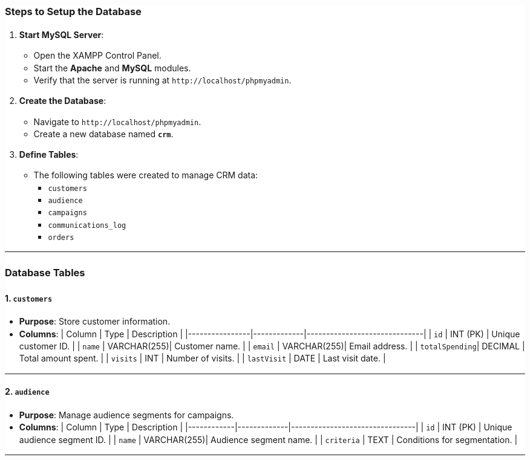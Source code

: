 
### **Steps to Setup the Database**

1. **Start MySQL Server**:
   - Open the XAMPP Control Panel.
   - Start the **Apache** and **MySQL** modules.
   - Verify that the server is running at `http://localhost/phpmyadmin`.

2. **Create the Database**:
   - Navigate to `http://localhost/phpmyadmin`.
   - Create a new database named **`crm`**.

3. **Define Tables**:
   - The following tables were created to manage CRM data:
     - `customers`
     - `audience`
     - `campaigns`
     - `communications_log`
     - `orders`

---

### **Database Tables**

#### 1. **`customers`**
   - **Purpose**: Store customer information.
   - **Columns**:
     | Column         | Type        | Description                  |
     |----------------|-------------|------------------------------|
     | `id`           | INT (PK)    | Unique customer ID.          |
     | `name`         | VARCHAR(255)| Customer name.               |
     | `email`        | VARCHAR(255)| Email address.               |
     | `totalSpending`| DECIMAL     | Total amount spent.          |
     | `visits`       | INT         | Number of visits.            |
     | `lastVisit`    | DATE        | Last visit date.             |

---

#### 2. **`audience`**
   - **Purpose**: Manage audience segments for campaigns.
   - **Columns**:
     | Column     | Type        | Description                    |
     |------------|-------------|--------------------------------|
     | `id`       | INT (PK)    | Unique audience segment ID.    |
     | `name`     | VARCHAR(255)| Audience segment name.         |
     | `criteria` | TEXT        | Conditions for segmentation.   |

---